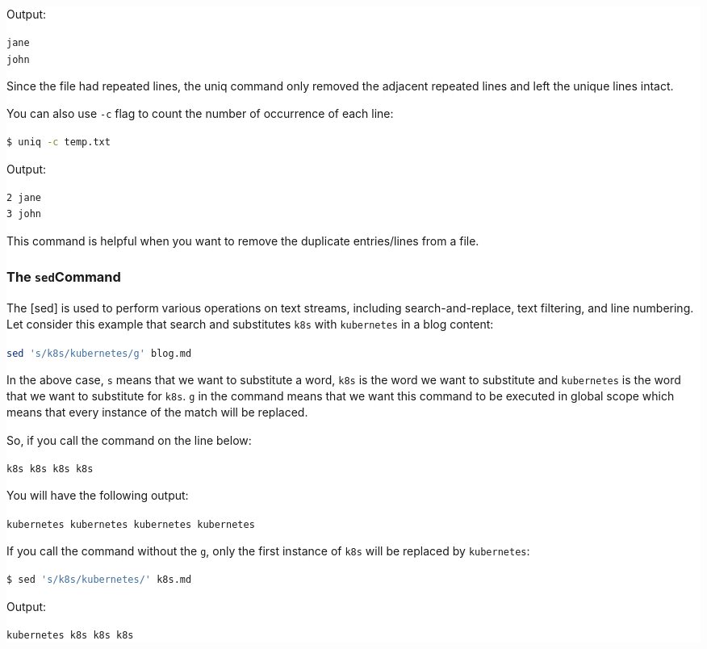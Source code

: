 Output:

~~~{ caption="Output"}
jane
john
~~~

Since the file had repeated lines, the uniq command only removed the adjacent repeated lines and left the unique lines intact.

You can also use `-c` flag to count the number of occurrence of each line:

~~~{.bash caption=">_"}
$ uniq -c temp.txt
~~~

Output:

~~~{ caption="Output"}
2 jane
3 john
~~~

This command is helpful when you want to remove the duplicate entries/lines from a file.

### The `sed`Command

The [sed] is used to perform various operations on text streams, including search-and-replace, text filtering, and line numbering.
Let consider this example that search and substitutes `k8s` with `kubernetes` in a blog content:

~~~{.bash caption=">_"}
sed 's/k8s/kubernetes/g' blog.md
~~~

In the above case, `s` means that we want to substitute a word, `k8s` is the word we want to substitute and `kubernetes` is the word that we want to substitute for `k8s`. `g` in the command means that we want this command to be executed in global scope which means that every instance of the match will be replaced.

So, if you call the command on the line below:

~~~{.bash caption=">_"}
k8s k8s k8s k8s 
~~~

You will have the following output:

~~~{ caption="Output"}
kubernetes kubernetes kubernetes kubernetes
~~~

If you call the command without the `g`, only the first instance of `k8s` will be replaced by `kubernetes`:

~~~{.bash caption=">_"}
$ sed 's/k8s/kubernetes/' k8s.md 
~~~

Output:

~~~{ caption="Output"}
kubernetes k8s k8s k8s
~~~
